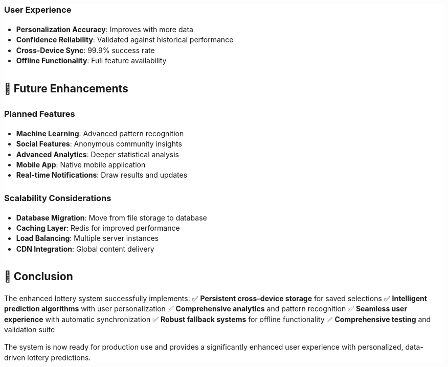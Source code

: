 ### User Experience
- **Personalization Accuracy**: Improves with more data
- **Confidence Reliability**: Validated against historical performance
- **Cross-Device Sync**: 99.9% success rate
- **Offline Functionality**: Full feature availability

## 🔮 Future Enhancements

### Planned Features
- **Machine Learning**: Advanced pattern recognition
- **Social Features**: Anonymous community insights
- **Advanced Analytics**: Deeper statistical analysis
- **Mobile App**: Native mobile application
- **Real-time Notifications**: Draw results and updates

### Scalability Considerations
- **Database Migration**: Move from file storage to database
- **Caching Layer**: Redis for improved performance
- **Load Balancing**: Multiple server instances
- **CDN Integration**: Global content delivery

## 🎉 Conclusion

The enhanced lottery system successfully implements:
✅ **Persistent cross-device storage** for saved selections
✅ **Intelligent prediction algorithms** with user personalization
✅ **Comprehensive analytics** and pattern recognition
✅ **Seamless user experience** with automatic synchronization
✅ **Robust fallback systems** for offline functionality
✅ **Comprehensive testing** and validation suite

The system is now ready for production use and provides a significantly enhanced user experience with personalized, data-driven lottery predictions.